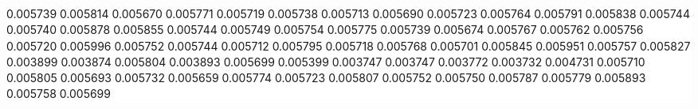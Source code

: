 0.005739
0.005814
0.005670
0.005771
0.005719
0.005738
0.005713
0.005690
0.005723
0.005764
0.005791
0.005838
0.005744
0.005740
0.005878
0.005855
0.005744
0.005749
0.005754
0.005775
0.005739
0.005674
0.005767
0.005762
0.005756
0.005720
0.005996
0.005752
0.005744
0.005712
0.005795
0.005718
0.005768
0.005701
0.005845
0.005951
0.005757
0.005827
0.003899
0.003874
0.005804
0.003893
0.005699
0.005399
0.003747
0.003747
0.003772
0.003732
0.004731
0.005710
0.005805
0.005693
0.005732
0.005659
0.005774
0.005723
0.005807
0.005752
0.005750
0.005787
0.005779
0.005893
0.005758
0.005699